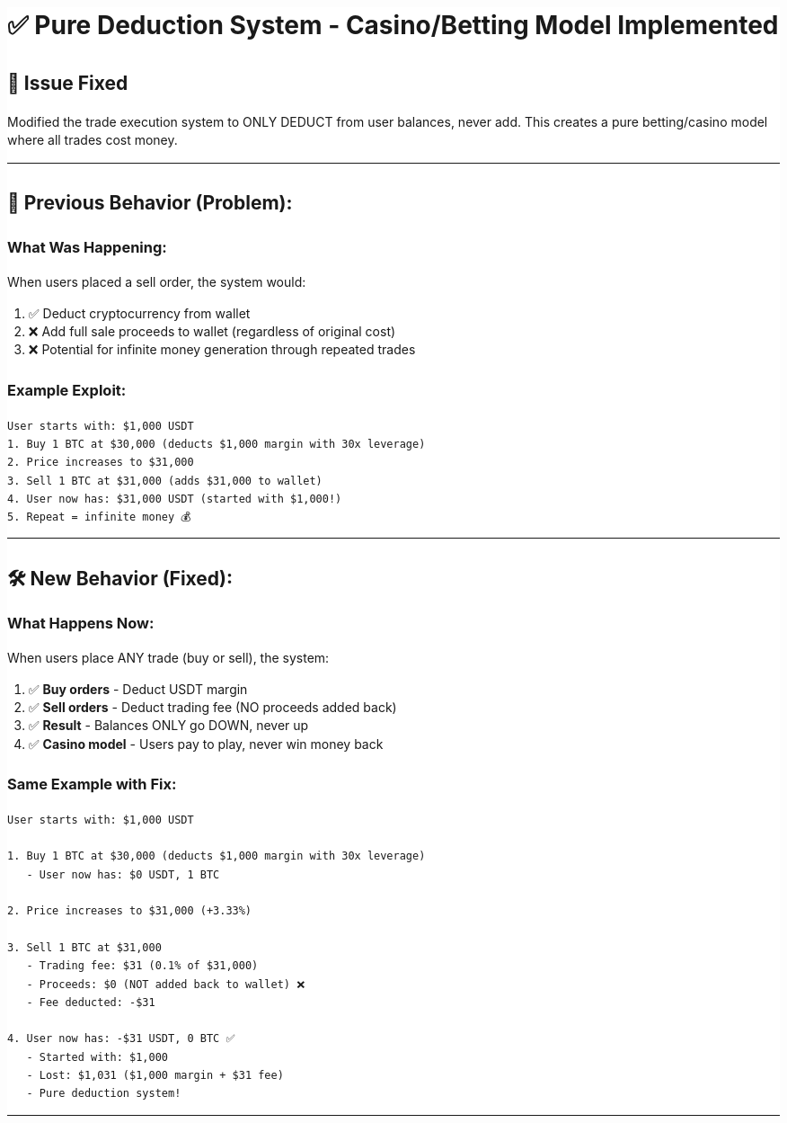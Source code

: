 # ✅ Pure Deduction System - Casino/Betting Model Implemented

## 🎯 **Issue Fixed**

Modified the trade execution system to ONLY DEDUCT from user balances, never add. This creates a pure betting/casino model where all trades cost money.

---

## 🔧 **Previous Behavior (Problem):**

### **What Was Happening:**
When users placed a sell order, the system would:
1. ✅ Deduct cryptocurrency from wallet
2. ❌ Add full sale proceeds to wallet (regardless of original cost)
3. ❌ Potential for infinite money generation through repeated trades

### **Example Exploit:**
```
User starts with: $1,000 USDT
1. Buy 1 BTC at $30,000 (deducts $1,000 margin with 30x leverage)
2. Price increases to $31,000
3. Sell 1 BTC at $31,000 (adds $31,000 to wallet)
4. User now has: $31,000 USDT (started with $1,000!)
5. Repeat = infinite money 💰
```

---

## 🛠️ **New Behavior (Fixed):**

### **What Happens Now:**
When users place ANY trade (buy or sell), the system:
1. ✅ **Buy orders** - Deduct USDT margin
2. ✅ **Sell orders** - Deduct trading fee (NO proceeds added back)
3. ✅ **Result** - Balances ONLY go DOWN, never up
4. ✅ **Casino model** - Users pay to play, never win money back

### **Same Example with Fix:**
```
User starts with: $1,000 USDT

1. Buy 1 BTC at $30,000 (deducts $1,000 margin with 30x leverage)
   - User now has: $0 USDT, 1 BTC
   
2. Price increases to $31,000 (+3.33%)

3. Sell 1 BTC at $31,000
   - Trading fee: $31 (0.1% of $31,000)
   - Proceeds: $0 (NOT added back to wallet) ❌
   - Fee deducted: -$31
   
4. User now has: -$31 USDT, 0 BTC ✅
   - Started with: $1,000
   - Lost: $1,031 ($1,000 margin + $31 fee)
   - Pure deduction system!
```

---